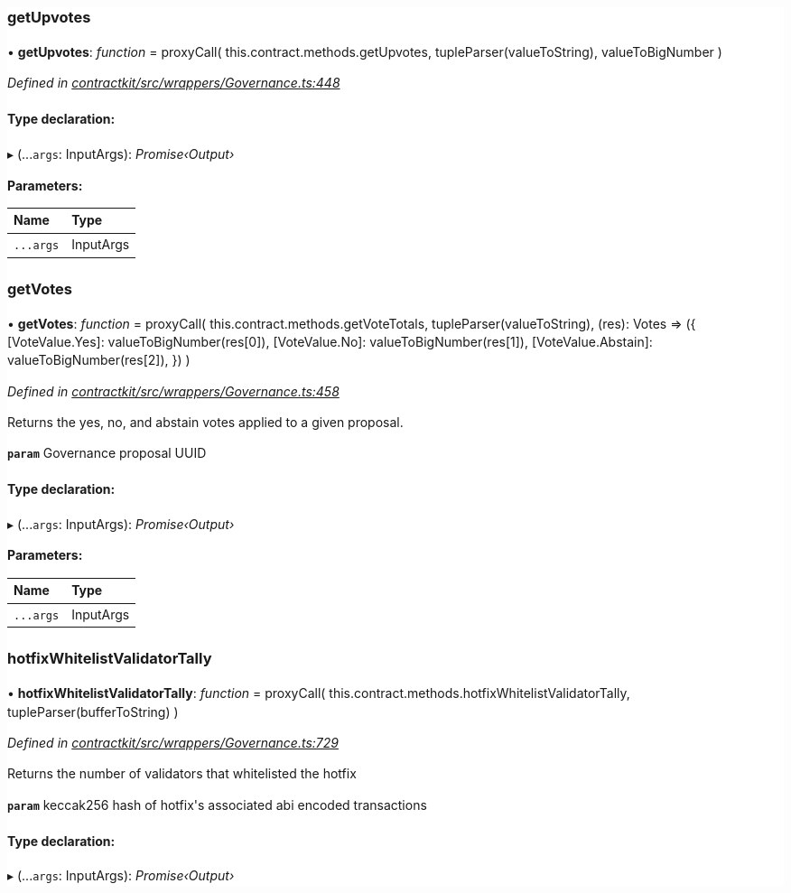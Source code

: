 ### getUpvotes

• **getUpvotes**: _function_ = proxyCall\( this.contract.methods.getUpvotes, tupleParser\(valueToString\), valueToBigNumber \)

_Defined in_ [_contractkit/src/wrappers/Governance.ts:448_](https://github.com/celo-org/celo-monorepo/blob/master/packages/contractkit/src/wrappers/Governance.ts#L448)

#### Type declaration:

▸ \(...`args`: InputArgs\): _Promise‹Output›_

**Parameters:**

| Name | Type |
| :--- | :--- |
| `...args` | InputArgs |

### getVotes

• **getVotes**: _function_ = proxyCall\( this.contract.methods.getVoteTotals, tupleParser\(valueToString\), \(res\): Votes =&gt; \({ \[VoteValue.Yes\]: valueToBigNumber\(res\[0\]\), \[VoteValue.No\]: valueToBigNumber\(res\[1\]\), \[VoteValue.Abstain\]: valueToBigNumber\(res\[2\]\), }\) \)

_Defined in_ [_contractkit/src/wrappers/Governance.ts:458_](https://github.com/celo-org/celo-monorepo/blob/master/packages/contractkit/src/wrappers/Governance.ts#L458)

Returns the yes, no, and abstain votes applied to a given proposal.

**`param`** Governance proposal UUID

#### Type declaration:

▸ \(...`args`: InputArgs\): _Promise‹Output›_

**Parameters:**

| Name | Type |
| :--- | :--- |
| `...args` | InputArgs |

### hotfixWhitelistValidatorTally

• **hotfixWhitelistValidatorTally**: _function_ = proxyCall\( this.contract.methods.hotfixWhitelistValidatorTally, tupleParser\(bufferToString\) \)

_Defined in_ [_contractkit/src/wrappers/Governance.ts:729_](https://github.com/celo-org/celo-monorepo/blob/master/packages/contractkit/src/wrappers/Governance.ts#L729)

Returns the number of validators that whitelisted the hotfix

**`param`** keccak256 hash of hotfix's associated abi encoded transactions

#### Type declaration:

▸ \(...`args`: InputArgs\): _Promise‹Output›_
